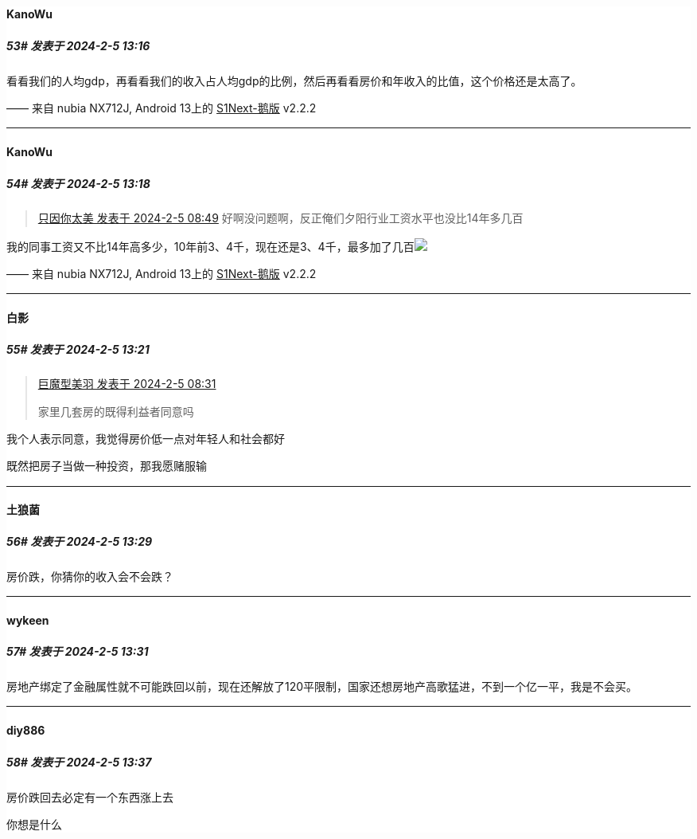 ####  KanoWu  
##### 53#       发表于 2024-2-5 13:16

看看我们的人均gdp，再看看我们的收入占人均gdp的比例，然后再看看房价和年收入的比值，这个价格还是太高了。

—— 来自 nubia NX712J, Android 13上的 [S1Next-鹅版](https://github.com/ykrank/S1-Next/releases) v2.2.2

*****

####  KanoWu  
##### 54#       发表于 2024-2-5 13:18

<blockquote><a href="httphttps://bbs.saraba1st.com/2b/forum.php?mod=redirect&amp;goto=findpost&amp;pid=63885371&amp;ptid=2170900" target="_blank">只因你太美 发表于 2024-2-5 08:49</a>
好啊没问题啊，反正俺们夕阳行业工资水平也没比14年多几百</blockquote>
我的同事工资又不比14年高多少，10年前3、4千，现在还是3、4千，最多加了几百<img src="https://static.saraba1st.com/image/smiley/face2017/001.png" referrerpolicy="no-referrer">

—— 来自 nubia NX712J, Android 13上的 [S1Next-鹅版](https://github.com/ykrank/S1-Next/releases) v2.2.2

*****

####  白影  
##### 55#       发表于 2024-2-5 13:21

<blockquote><a href="httphttps://bbs.saraba1st.com/2b/forum.php?mod=redirect&amp;goto=findpost&amp;pid=63885264&amp;ptid=2170900" target="_blank">巨魔型美羽 发表于 2024-2-5 08:31</a>

家里几套房的既得利益者同意吗</blockquote>
我个人表示同意，我觉得房价低一点对年轻人和社会都好

既然把房子当做一种投资，那我愿赌服输

*****

####  土狼菌  
##### 56#       发表于 2024-2-5 13:29

房价跌，你猜你的收入会不会跌？

*****

####  wykeen  
##### 57#       发表于 2024-2-5 13:31

房地产绑定了金融属性就不可能跌回以前，现在还解放了120平限制，国家还想房地产高歌猛进，不到一个亿一平，我是不会买。

*****

####  diy886  
##### 58#       发表于 2024-2-5 13:37

房价跌回去必定有一个东西涨上去

你想是什么
